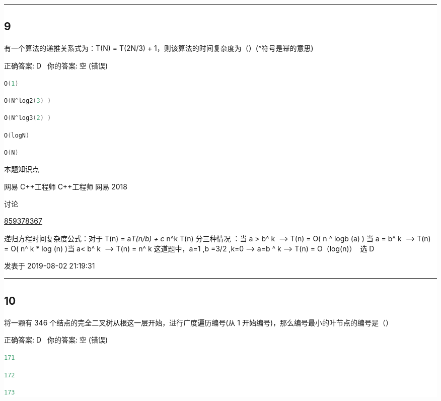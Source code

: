 * * *

## 9

有一个算法的递推关系式为：T(N) = T(2N/3) + 1，则该算法的时间复杂度为（）(^符号是幂的意思)

正确答案: D   你的答案: 空 (错误)

```cpp
O(1)
```

```cpp
O(N^log2(3) )
```

```cpp
O(N^log3(2) )
```

```cpp
O(logN)
```

```cpp
O(N)
```

本题知识点

网易 C++工程师 C++工程师 网易 2018

讨论

[859378367](https://www.nowcoder.com/profile/859378367)

递归方程时间复杂度公式：对于 T(n) = a*T(n/b) + c* n^k T(n) 分三种情况 ：当 a > b^ k  --> T(n) = O( n ^ logb (a) ) 当 a = b^ k  --> T(n) = O( n^ k * log (n) )当 a< b^ k  --> T(n) = n^ k 这道题中，a=1 ,b =3/2 ,k=0 --> a=b ^ k --> T(n) = O（log(n)）  选 D

发表于 2019-08-02 21:19:31

* * *

## 10

将一颗有 346 个结点的完全二叉树从根这一层开始，进行广度遍历编号(从 1 开始编号)，那么编号最小的叶节点的编号是（）

正确答案: D   你的答案: 空 (错误)

```cpp
171
```

```cpp
172
```

```cpp
173
```
